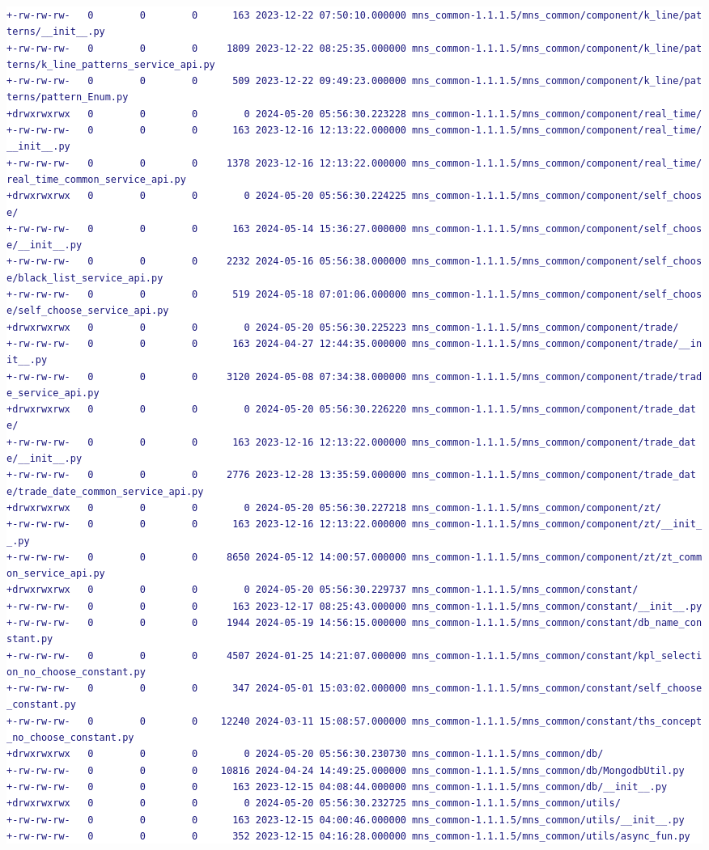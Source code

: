 ```diff
+-rw-rw-rw-   0        0        0      163 2023-12-22 07:50:10.000000 mns_common-1.1.1.5/mns_common/component/k_line/patterns/__init__.py
+-rw-rw-rw-   0        0        0     1809 2023-12-22 08:25:35.000000 mns_common-1.1.1.5/mns_common/component/k_line/patterns/k_line_patterns_service_api.py
+-rw-rw-rw-   0        0        0      509 2023-12-22 09:49:23.000000 mns_common-1.1.1.5/mns_common/component/k_line/patterns/pattern_Enum.py
+drwxrwxrwx   0        0        0        0 2024-05-20 05:56:30.223228 mns_common-1.1.1.5/mns_common/component/real_time/
+-rw-rw-rw-   0        0        0      163 2023-12-16 12:13:22.000000 mns_common-1.1.1.5/mns_common/component/real_time/__init__.py
+-rw-rw-rw-   0        0        0     1378 2023-12-16 12:13:22.000000 mns_common-1.1.1.5/mns_common/component/real_time/real_time_common_service_api.py
+drwxrwxrwx   0        0        0        0 2024-05-20 05:56:30.224225 mns_common-1.1.1.5/mns_common/component/self_choose/
+-rw-rw-rw-   0        0        0      163 2024-05-14 15:36:27.000000 mns_common-1.1.1.5/mns_common/component/self_choose/__init__.py
+-rw-rw-rw-   0        0        0     2232 2024-05-16 05:56:38.000000 mns_common-1.1.1.5/mns_common/component/self_choose/black_list_service_api.py
+-rw-rw-rw-   0        0        0      519 2024-05-18 07:01:06.000000 mns_common-1.1.1.5/mns_common/component/self_choose/self_choose_service_api.py
+drwxrwxrwx   0        0        0        0 2024-05-20 05:56:30.225223 mns_common-1.1.1.5/mns_common/component/trade/
+-rw-rw-rw-   0        0        0      163 2024-04-27 12:44:35.000000 mns_common-1.1.1.5/mns_common/component/trade/__init__.py
+-rw-rw-rw-   0        0        0     3120 2024-05-08 07:34:38.000000 mns_common-1.1.1.5/mns_common/component/trade/trade_service_api.py
+drwxrwxrwx   0        0        0        0 2024-05-20 05:56:30.226220 mns_common-1.1.1.5/mns_common/component/trade_date/
+-rw-rw-rw-   0        0        0      163 2023-12-16 12:13:22.000000 mns_common-1.1.1.5/mns_common/component/trade_date/__init__.py
+-rw-rw-rw-   0        0        0     2776 2023-12-28 13:35:59.000000 mns_common-1.1.1.5/mns_common/component/trade_date/trade_date_common_service_api.py
+drwxrwxrwx   0        0        0        0 2024-05-20 05:56:30.227218 mns_common-1.1.1.5/mns_common/component/zt/
+-rw-rw-rw-   0        0        0      163 2023-12-16 12:13:22.000000 mns_common-1.1.1.5/mns_common/component/zt/__init__.py
+-rw-rw-rw-   0        0        0     8650 2024-05-12 14:00:57.000000 mns_common-1.1.1.5/mns_common/component/zt/zt_common_service_api.py
+drwxrwxrwx   0        0        0        0 2024-05-20 05:56:30.229737 mns_common-1.1.1.5/mns_common/constant/
+-rw-rw-rw-   0        0        0      163 2023-12-17 08:25:43.000000 mns_common-1.1.1.5/mns_common/constant/__init__.py
+-rw-rw-rw-   0        0        0     1944 2024-05-19 14:56:15.000000 mns_common-1.1.1.5/mns_common/constant/db_name_constant.py
+-rw-rw-rw-   0        0        0     4507 2024-01-25 14:21:07.000000 mns_common-1.1.1.5/mns_common/constant/kpl_selection_no_choose_constant.py
+-rw-rw-rw-   0        0        0      347 2024-05-01 15:03:02.000000 mns_common-1.1.1.5/mns_common/constant/self_choose_constant.py
+-rw-rw-rw-   0        0        0    12240 2024-03-11 15:08:57.000000 mns_common-1.1.1.5/mns_common/constant/ths_concept_no_choose_constant.py
+drwxrwxrwx   0        0        0        0 2024-05-20 05:56:30.230730 mns_common-1.1.1.5/mns_common/db/
+-rw-rw-rw-   0        0        0    10816 2024-04-24 14:49:25.000000 mns_common-1.1.1.5/mns_common/db/MongodbUtil.py
+-rw-rw-rw-   0        0        0      163 2023-12-15 04:08:44.000000 mns_common-1.1.1.5/mns_common/db/__init__.py
+drwxrwxrwx   0        0        0        0 2024-05-20 05:56:30.232725 mns_common-1.1.1.5/mns_common/utils/
+-rw-rw-rw-   0        0        0      163 2023-12-15 04:00:46.000000 mns_common-1.1.1.5/mns_common/utils/__init__.py
+-rw-rw-rw-   0        0        0      352 2023-12-15 04:16:28.000000 mns_common-1.1.1.5/mns_common/utils/async_fun.py
```